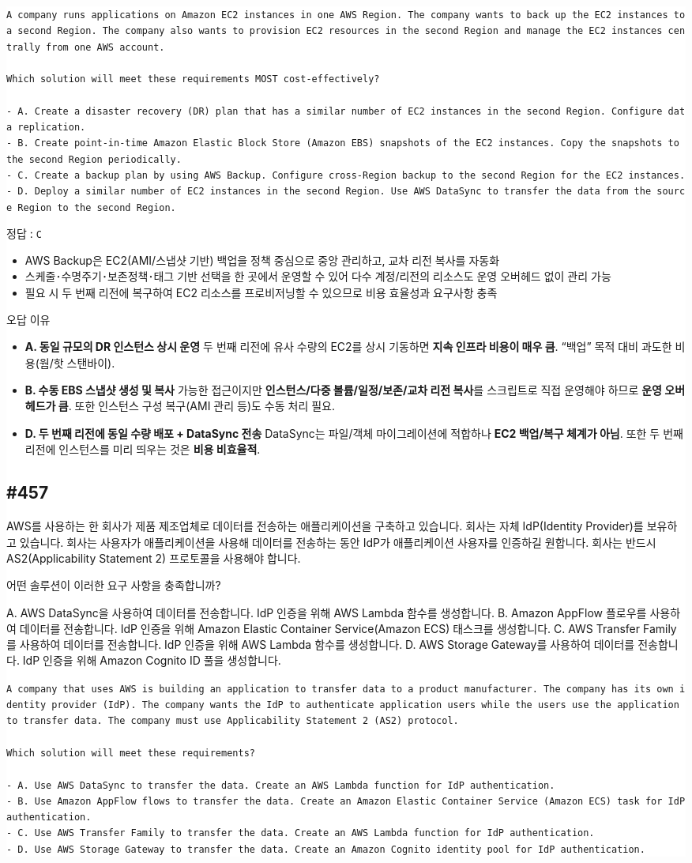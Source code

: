```
A company runs applications on Amazon EC2 instances in one AWS Region. The company wants to back up the EC2 instances to a second Region. The company also wants to provision EC2 resources in the second Region and manage the EC2 instances centrally from one AWS account.  
  
Which solution will meet these requirements MOST cost-effectively?

- A. Create a disaster recovery (DR) plan that has a similar number of EC2 instances in the second Region. Configure data replication.
- B. Create point-in-time Amazon Elastic Block Store (Amazon EBS) snapshots of the EC2 instances. Copy the snapshots to the second Region periodically.
- C. Create a backup plan by using AWS Backup. Configure cross-Region backup to the second Region for the EC2 instances.
- D. Deploy a similar number of EC2 instances in the second Region. Use AWS DataSync to transfer the data from the source Region to the second Region.
```

정답 : `C`

- AWS Backup은 EC2(AMI/스냅샷 기반) 백업을 정책 중심으로 중앙 관리하고, 교차 리전 복사를 자동화
- 스케줄･수명주기･보존정책･태그 기반 선택을 한 곳에서 운영할 수 있어 다수 계정/리전의 리소스도 운영 오버헤드 없이 관리 가능
- 필요 시 두 번째 리전에 복구하여 EC2 리소스를 프로비저닝할 수 있으므로 비용 효율성과 요구사항 충족

오답 이유

- **A. 동일 규모의 DR 인스턴스 상시 운영**
    두 번째 리전에 유사 수량의 EC2를 상시 기동하면 **지속 인프라 비용이 매우 큼**. “백업” 목적 대비 과도한 비용(웜/핫 스탠바이).

- **B. 수동 EBS 스냅샷 생성 및 복사**
    가능한 접근이지만 **인스턴스/다중 볼륨/일정/보존/교차 리전 복사**를 스크립트로 직접 운영해야 하므로 **운영 오버헤드가 큼**. 또한 인스턴스 구성 복구(AMI 관리 등)도 수동 처리 필요.

- **D. 두 번째 리전에 동일 수량 배포 + DataSync 전송**
    DataSync는 파일/객체 마이그레이션에 적합하나 **EC2 백업/복구 체계가 아님**. 또한 두 번째 리전에 인스턴스를 미리 띄우는 것은 **비용 비효율적**.


## #457
AWS를 사용하는 한 회사가 제품 제조업체로 데이터를 전송하는 애플리케이션을 구축하고 있습니다. 회사는 자체 IdP(Identity Provider)를 보유하고 있습니다. 회사는 사용자가 애플리케이션을 사용해 데이터를 전송하는 동안 IdP가 애플리케이션 사용자를 인증하길 원합니다. 회사는 반드시 AS2(Applicability Statement 2) 프로토콜을 사용해야 합니다.

어떤 솔루션이 이러한 요구 사항을 충족합니까?

A. AWS DataSync을 사용하여 데이터를 전송합니다. IdP 인증을 위해 AWS Lambda 함수를 생성합니다.
B. Amazon AppFlow 플로우를 사용하여 데이터를 전송합니다. IdP 인증을 위해 Amazon Elastic Container Service(Amazon ECS) 태스크를 생성합니다.
C. AWS Transfer Family를 사용하여 데이터를 전송합니다. IdP 인증을 위해 AWS Lambda 함수를 생성합니다.
D. AWS Storage Gateway를 사용하여 데이터를 전송합니다. IdP 인증을 위해 Amazon Cognito ID 풀을 생성합니다.

```
A company that uses AWS is building an application to transfer data to a product manufacturer. The company has its own identity provider (IdP). The company wants the IdP to authenticate application users while the users use the application to transfer data. The company must use Applicability Statement 2 (AS2) protocol.  
  
Which solution will meet these requirements?

- A. Use AWS DataSync to transfer the data. Create an AWS Lambda function for IdP authentication.
- B. Use Amazon AppFlow flows to transfer the data. Create an Amazon Elastic Container Service (Amazon ECS) task for IdP authentication.
- C. Use AWS Transfer Family to transfer the data. Create an AWS Lambda function for IdP authentication.
- D. Use AWS Storage Gateway to transfer the data. Create an Amazon Cognito identity pool for IdP authentication.
```
